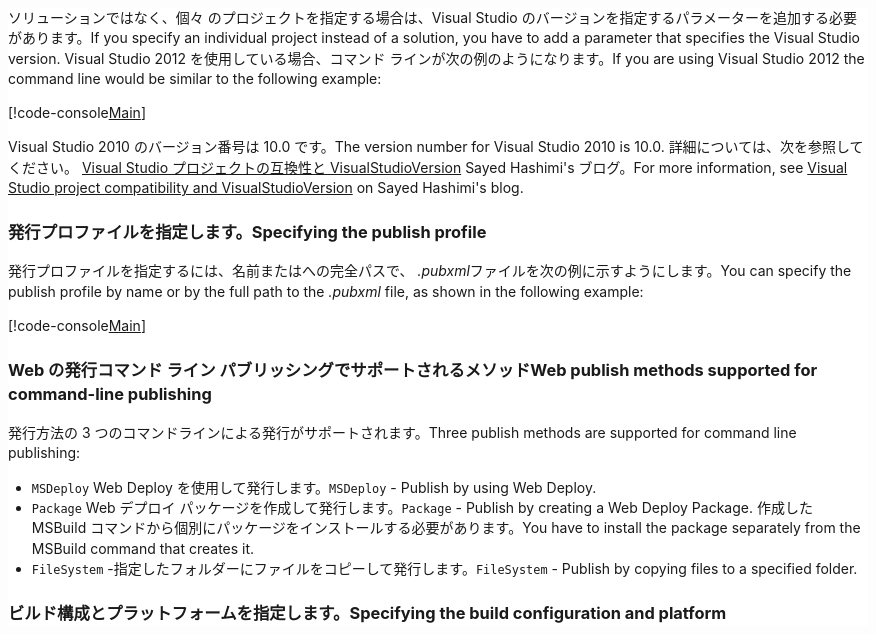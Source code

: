 <span data-ttu-id="7e25f-140">ソリューションではなく、個々 のプロジェクトを指定する場合は、Visual Studio のバージョンを指定するパラメーターを追加する必要があります。</span><span class="sxs-lookup"><span data-stu-id="7e25f-140">If you specify an individual project instead of a solution, you have to add a parameter that specifies the Visual Studio version.</span></span> <span data-ttu-id="7e25f-141">Visual Studio 2012 を使用している場合、コマンド ラインが次の例のようになります。</span><span class="sxs-lookup"><span data-stu-id="7e25f-141">If you are using Visual Studio 2012 the command line would be similar to the following example:</span></span>

[!code-console[Main](command-line-deployment/samples/sample4.cmd?highlight=1)]

<span data-ttu-id="7e25f-142">Visual Studio 2010 のバージョン番号は 10.0 です。</span><span class="sxs-lookup"><span data-stu-id="7e25f-142">The version number for Visual Studio 2010 is 10.0.</span></span> <span data-ttu-id="7e25f-143">詳細については、次を参照してください。 [Visual Studio プロジェクトの互換性と VisualStudioVersion](http://sedodream.com/2012/08/19/VisualStudioProjectCompatabilityAndVisualStudioVersion.aspx) Sayed Hashimi's ブログ。</span><span class="sxs-lookup"><span data-stu-id="7e25f-143">For more information, see [Visual Studio project compatibility and VisualStudioVersion](http://sedodream.com/2012/08/19/VisualStudioProjectCompatabilityAndVisualStudioVersion.aspx) on Sayed Hashimi's blog.</span></span>

### <a name="specifying-the-publish-profile"></a><span data-ttu-id="7e25f-144">発行プロファイルを指定します。</span><span class="sxs-lookup"><span data-stu-id="7e25f-144">Specifying the publish profile</span></span>

<span data-ttu-id="7e25f-145">発行プロファイルを指定するには、名前またはへの完全パスで、 *.pubxml*ファイルを次の例に示すようにします。</span><span class="sxs-lookup"><span data-stu-id="7e25f-145">You can specify the publish profile by name or by the full path to the *.pubxml* file, as shown in the following example:</span></span>

[!code-console[Main](command-line-deployment/samples/sample5.cmd?highlight=1)]

### <a name="web-publish-methods-supported-for-command-line-publishing"></a><span data-ttu-id="7e25f-146">Web の発行コマンド ライン パブリッシングでサポートされるメソッド</span><span class="sxs-lookup"><span data-stu-id="7e25f-146">Web publish methods supported for command-line publishing</span></span>

<span data-ttu-id="7e25f-147">発行方法の 3 つのコマンドラインによる発行がサポートされます。</span><span class="sxs-lookup"><span data-stu-id="7e25f-147">Three publish methods are supported for command line publishing:</span></span>

- <span data-ttu-id="7e25f-148">`MSDeploy` Web Deploy を使用して発行します。</span><span class="sxs-lookup"><span data-stu-id="7e25f-148">`MSDeploy` - Publish by using Web Deploy.</span></span>
- <span data-ttu-id="7e25f-149">`Package` Web デプロイ パッケージを作成して発行します。</span><span class="sxs-lookup"><span data-stu-id="7e25f-149">`Package` - Publish by creating a Web Deploy Package.</span></span> <span data-ttu-id="7e25f-150">作成した MSBuild コマンドから個別にパッケージをインストールする必要があります。</span><span class="sxs-lookup"><span data-stu-id="7e25f-150">You have to install the package separately from the MSBuild command that creates it.</span></span>
- <span data-ttu-id="7e25f-151">`FileSystem` -指定したフォルダーにファイルをコピーして発行します。</span><span class="sxs-lookup"><span data-stu-id="7e25f-151">`FileSystem` - Publish by copying files to a specified folder.</span></span>

### <a name="specifying-the-build-configuration-and-platform"></a><span data-ttu-id="7e25f-152">ビルド構成とプラットフォームを指定します。</span><span class="sxs-lookup"><span data-stu-id="7e25f-152">Specifying the build configuration and platform</span></span>
